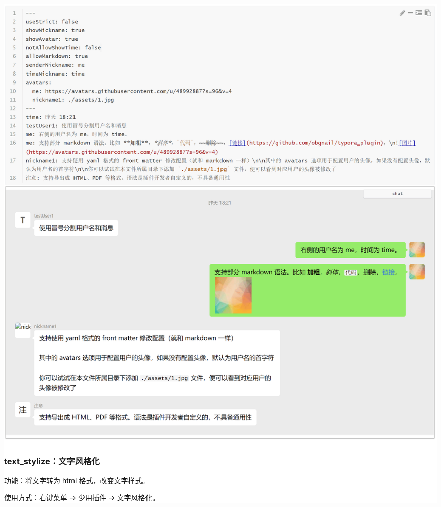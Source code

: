 ![chat](./assets/chat.png)



### text_stylize：文字风格化

功能：将文字转为 html 格式，改变文字样式。

使用方式：右键菜单 -> 少用插件 -> 文字风格化。
